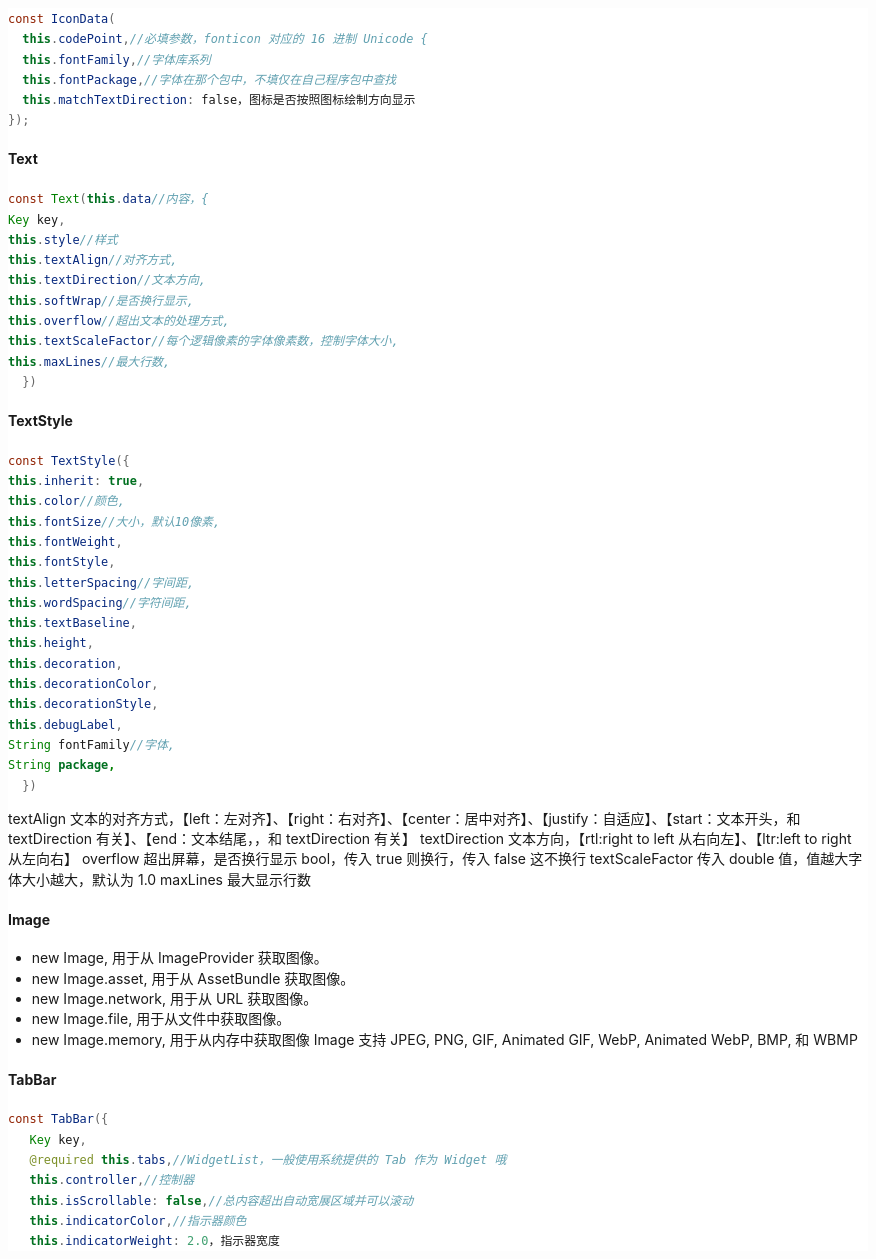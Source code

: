```java
const IconData(
  this.codePoint,//必填参数，fonticon 对应的 16 进制 Unicode {
  this.fontFamily,//字体库系列
  this.fontPackage,//字体在那个包中，不填仅在自己程序包中查找
  this.matchTextDirection: false，图标是否按照图标绘制方向显示
});
```
#### Text
```java
const Text(this.data//内容，{
Key key,
this.style//样式
this.textAlign//对齐方式,
this.textDirection//文本方向,
this.softWrap//是否换行显示,
this.overflow//超出文本的处理方式,
this.textScaleFactor//每个逻辑像素的字体像素数，控制字体大小,
this.maxLines//最大行数,
  })
```
#### TextStyle
```java
const TextStyle({
this.inherit: true,
this.color//颜色,
this.fontSize//大小，默认10像素,
this.fontWeight,
this.fontStyle,
this.letterSpacing//字间距,
this.wordSpacing//字符间距,
this.textBaseline,
this.height,
this.decoration,
this.decorationColor,
this.decorationStyle,
this.debugLabel,
String fontFamily//字体,
String package,
  })
```
textAlign 文本的对齐方式，【left：左对齐】、【right：右对齐】、【center：居中对齐】、【justify：自适应】、【start：文本开头，和 textDirection 有关】、【end：文本结尾，，和 textDirection 有关】
textDirection 文本方向，【rtl:right to left 从右向左】、【ltr:left to right 从左向右】
overflow 超出屏幕，是否换行显示 bool，传入 true 则换行，传入 false 这不换行
textScaleFactor 传入 double 值，值越大字体大小越大，默认为 1.0
maxLines 最大显示行数
#### Image
- new Image, 用于从 ImageProvider 获取图像。
- new Image.asset, 用于从 AssetBundle 获取图像。
- new Image.network, 用于从 URL 获取图像。
- new Image.file, 用于从文件中获取图像。
- new Image.memory, 用于从内存中获取图像
Image 支持 JPEG, PNG, GIF, Animated GIF, WebP, Animated WebP, BMP, 和 WBMP
#### TabBar
```java
const TabBar({
   Key key,
   @required this.tabs,//WidgetList，一般使用系统提供的 Tab 作为 Widget 哦
   this.controller,//控制器
   this.isScrollable: false,//总内容超出自动宽展区域并可以滚动
   this.indicatorColor,//指示器颜色
   this.indicatorWeight: 2.0，指示器宽度
```